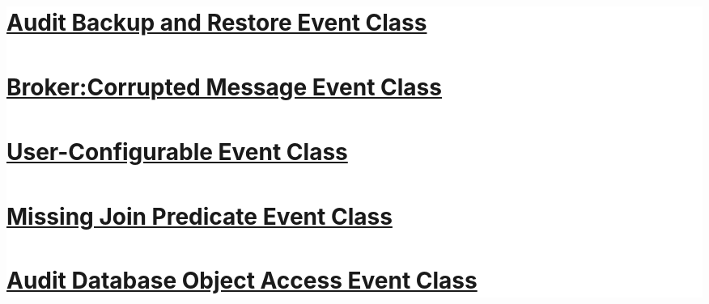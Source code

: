 # [Audit Backup and Restore Event Class](audit-backup-and-restore-event-class.md)
# [Broker:Corrupted Message Event Class](broker-corrupted-message-event-class.md)
# [User-Configurable Event Class](user-configurable-event-class.md)
# [Missing Join Predicate Event Class](missing-join-predicate-event-class.md)
# [Audit Database Object Access Event Class](audit-database-object-access-event-class.md)
